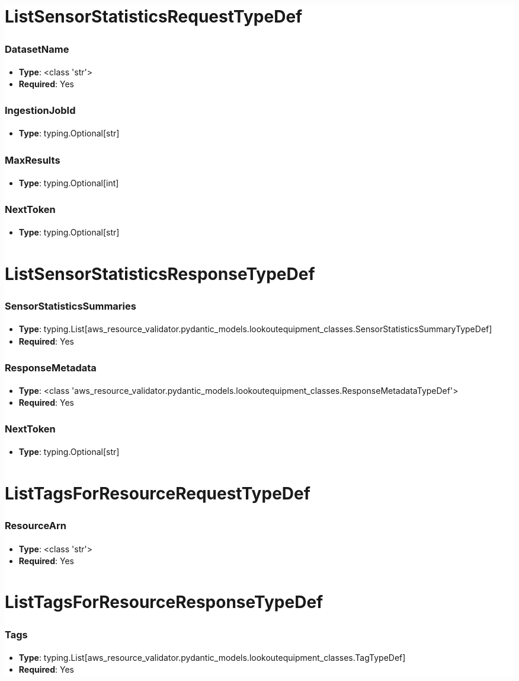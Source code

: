 
# ListSensorStatisticsRequestTypeDef

### DatasetName
- **Type**: <class 'str'>
- **Required**: Yes

### IngestionJobId
- **Type**: typing.Optional[str]

### MaxResults
- **Type**: typing.Optional[int]

### NextToken
- **Type**: typing.Optional[str]


# ListSensorStatisticsResponseTypeDef

### SensorStatisticsSummaries
- **Type**: typing.List[aws_resource_validator.pydantic_models.lookoutequipment_classes.SensorStatisticsSummaryTypeDef]
- **Required**: Yes

### ResponseMetadata
- **Type**: <class 'aws_resource_validator.pydantic_models.lookoutequipment_classes.ResponseMetadataTypeDef'>
- **Required**: Yes

### NextToken
- **Type**: typing.Optional[str]


# ListTagsForResourceRequestTypeDef

### ResourceArn
- **Type**: <class 'str'>
- **Required**: Yes


# ListTagsForResourceResponseTypeDef

### Tags
- **Type**: typing.List[aws_resource_validator.pydantic_models.lookoutequipment_classes.TagTypeDef]
- **Required**: Yes
